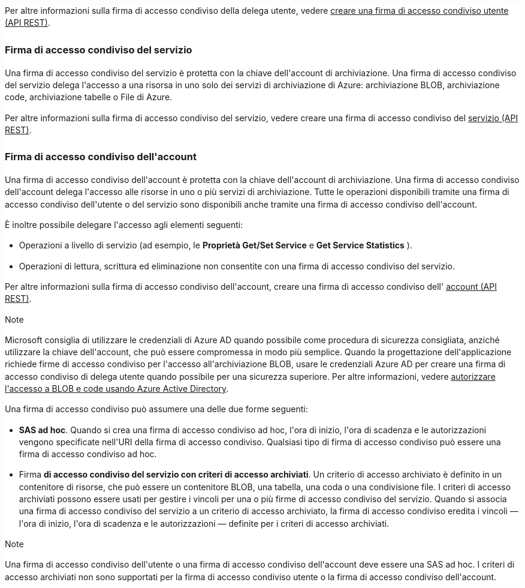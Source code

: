 Per altre informazioni sulla firma di accesso condiviso della delega utente, vedere [creare una firma di accesso condiviso utente (API REST)](/rest/api/storageservices/create-user-delegation-sas).

### <a name="service-sas"></a>Firma di accesso condiviso del servizio

Una firma di accesso condiviso del servizio è protetta con la chiave dell'account di archiviazione. Una firma di accesso condiviso del servizio delega l'accesso a una risorsa in uno solo dei servizi di archiviazione di Azure: archiviazione BLOB, archiviazione code, archiviazione tabelle o File di Azure.

Per altre informazioni sulla firma di accesso condiviso del servizio, vedere creare una firma di accesso condiviso del [servizio (API REST)](/rest/api/storageservices/create-service-sas).

### <a name="account-sas"></a>Firma di accesso condiviso dell'account

Una firma di accesso condiviso dell'account è protetta con la chiave dell'account di archiviazione. Una firma di accesso condiviso dell'account delega l'accesso alle risorse in uno o più servizi di archiviazione. Tutte le operazioni disponibili tramite una firma di accesso condiviso dell'utente o del servizio sono disponibili anche tramite una firma di accesso condiviso dell'account. 

È inoltre possibile delegare l'accesso agli elementi seguenti:

- Operazioni a livello di servizio (ad esempio, le **Proprietà Get/Set Service** e **Get Service Statistics** ). 

- Operazioni di lettura, scrittura ed eliminazione non consentite con una firma di accesso condiviso del servizio. 

Per altre informazioni sulla firma di accesso condiviso dell'account, creare una firma di accesso condiviso dell' [account (API REST)](/rest/api/storageservices/create-account-sas).

> [!NOTE]
> Microsoft consiglia di utilizzare le credenziali di Azure AD quando possibile come procedura di sicurezza consigliata, anziché utilizzare la chiave dell'account, che può essere compromessa in modo più semplice. Quando la progettazione dell'applicazione richiede firme di accesso condiviso per l'accesso all'archiviazione BLOB, usare le credenziali Azure AD per creare una firma di accesso condiviso di delega utente quando possibile per una sicurezza superiore. Per altre informazioni, vedere [autorizzare l'accesso a BLOB e code usando Azure Active Directory](storage-auth-aad.md).

Una firma di accesso condiviso può assumere una delle due forme seguenti:

- **SAS ad hoc**. Quando si crea una firma di accesso condiviso ad hoc, l'ora di inizio, l'ora di scadenza e le autorizzazioni vengono specificate nell'URI della firma di accesso condiviso. Qualsiasi tipo di firma di accesso condiviso può essere una firma di accesso condiviso ad hoc.

- Firma **di accesso condiviso del servizio con criteri di accesso archiviati**. Un criterio di accesso archiviato è definito in un contenitore di risorse, che può essere un contenitore BLOB, una tabella, una coda o una condivisione file. I criteri di accesso archiviati possono essere usati per gestire i vincoli per una o più firme di accesso condiviso del servizio. Quando si associa una firma di accesso condiviso del servizio a un criterio di accesso archiviato, la firma di accesso condiviso eredita i vincoli &mdash; l'ora di inizio, l'ora di scadenza e le autorizzazioni &mdash; definite per i criteri di accesso archiviati.

> [!NOTE]
> Una firma di accesso condiviso dell'utente o una firma di accesso condiviso dell'account deve essere una SAS ad hoc. I criteri di accesso archiviati non sono supportati per la firma di accesso condiviso utente o la firma di accesso condiviso dell'account.
